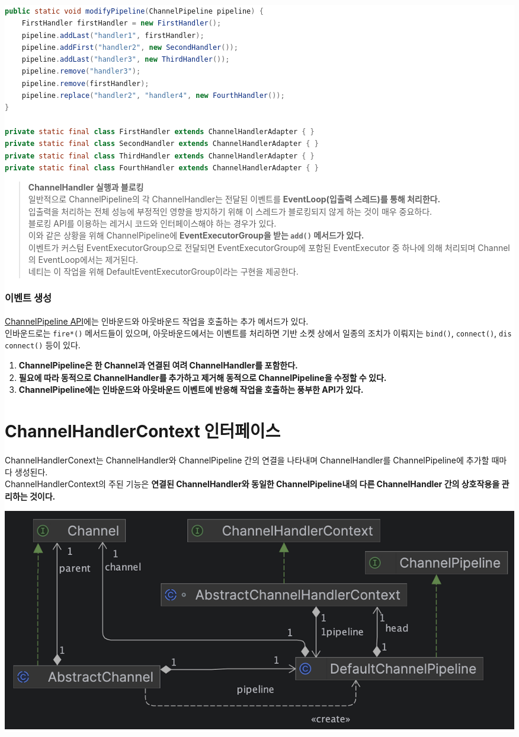 ```java
public static void modifyPipeline(ChannelPipeline pipeline) {
    FirstHandler firstHandler = new FirstHandler();
    pipeline.addLast("handler1", firstHandler);
    pipeline.addFirst("handler2", new SecondHandler());
    pipeline.addLast("handler3", new ThirdHandler());
    pipeline.remove("handler3");
    pipeline.remove(firstHandler);
    pipeline.replace("handler2", "handler4", new FourthHandler());
}

private static final class FirstHandler extends ChannelHandlerAdapter { }
private static final class SecondHandler extends ChannelHandlerAdapter { }
private static final class ThirdHandler extends ChannelHandlerAdapter { }
private static final class FourthHandler extends ChannelHandlerAdapter { }
```

> **ChannelHandler 실행과 블로킹**  
> 일반적으로 ChannelPipeline의 각 ChannelHandler는 전달된 이벤트를 **EventLoop(입출력 스레드)를 통해 처리한다.**  
> 입출력을 처리하는 전체 성능에 부정적인 영향을 방지하기 위해 이 스레드가 블로킹되지 않게 하는 것이 매우 중요하다.  
> 블로킹 API를 이용하는 레거시 코드와 인터페이스해야 하는 경우가 있다.  
> 이와 같은 상황을 위해 ChannelPipeline에 **EventExecutorGroup을 받는 `add()` 메서드가 있다.**  
> 이벤트가 커스텀 EventExecutorGroup으로 전달되면 EventExecutorGroup에 포함된 EventExecutor 중 하나에 의해 처리되며 Channel의 EventLoop에서는 제거된다.  
> 네티는 이 작업을 위해 DefaultEventExecutorGroup이라는 구현을 제공한다.

<h3>이벤트 생성</h3>

[ChannelPipeline API](https://netty.io/4.0/api/io/netty/channel/ChannelPipeline.html)에는 인바운드와 아웃바운드 작업을 호출하는 추가 메서드가 있다.  
인바운드로는 `fire*()` 메서드들이 있으며, 아웃바운드에서는 이벤트를 처리하면 기반 소켓 상에서 일종의 조치가 이뤄지는 `bind()`, `connect()`, `disconnect()` 등이 있다.  
  
1. **ChannelPipeline은 한 Channel과 연결된 여려 ChannelHandler를 포함한다.**
2. **필요에 따라 동적으로 ChannelHandler를 추가하고 제거해 동적으로 ChannelPipeline을 수정할 수 있다.**
3. **ChannelPipeline에는 인바운드와 아웃바운드 이벤트에 반응해 작업을 호출하는 풍부한 API가 있다.**

# ChannelHandlerContext 인터페이스

ChannelHandlerConext는 ChannelHandler와 ChannelPipeline 간의 연결을 나타내며 ChannelHandler를 ChannelPipeline에 추가할 때마다 생성된다.  
ChannelHandlerContext의 주된 기능은 **연결된 ChannelHandler와 동일한 ChannelPipeline내의 다른 ChannelHandler 간의 상호작용을 관리하는 것이다.**  

![](./imgs/channelDiagram.png)
